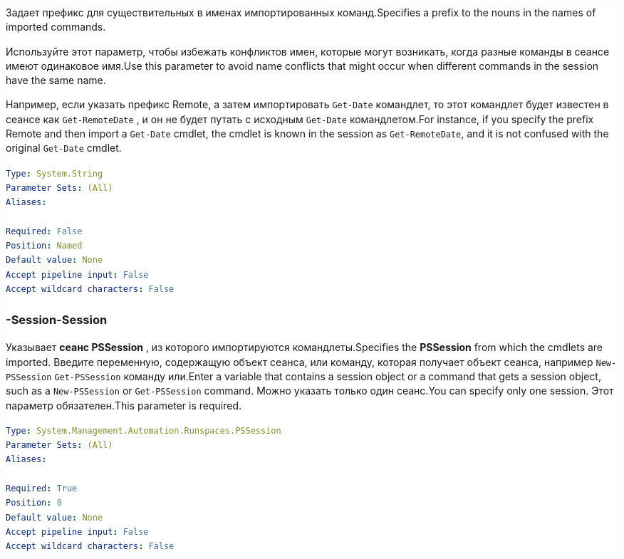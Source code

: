 <span data-ttu-id="eb395-269">Задает префикс для существительных в именах импортированных команд.</span><span class="sxs-lookup"><span data-stu-id="eb395-269">Specifies a prefix to the nouns in the names of imported commands.</span></span>

<span data-ttu-id="eb395-270">Используйте этот параметр, чтобы избежать конфликтов имен, которые могут возникать, когда разные команды в сеансе имеют одинаковое имя.</span><span class="sxs-lookup"><span data-stu-id="eb395-270">Use this parameter to avoid name conflicts that might occur when different commands in the session have the same name.</span></span>

<span data-ttu-id="eb395-271">Например, если указать префикс Remote, а затем импортировать `Get-Date` командлет, то этот командлет будет известен в сеансе как `Get-RemoteDate` , и он не будет путать с исходным `Get-Date` командлетом.</span><span class="sxs-lookup"><span data-stu-id="eb395-271">For instance, if you specify the prefix Remote and then import a `Get-Date` cmdlet, the cmdlet is known in the session as `Get-RemoteDate`, and it is not confused with the original `Get-Date` cmdlet.</span></span>

```yaml
Type: System.String
Parameter Sets: (All)
Aliases:

Required: False
Position: Named
Default value: None
Accept pipeline input: False
Accept wildcard characters: False
```

### <span data-ttu-id="eb395-272">-Session</span><span class="sxs-lookup"><span data-stu-id="eb395-272">-Session</span></span>

<span data-ttu-id="eb395-273">Указывает **сеанс PSSession** , из которого импортируются командлеты.</span><span class="sxs-lookup"><span data-stu-id="eb395-273">Specifies the **PSSession** from which the cmdlets are imported.</span></span> <span data-ttu-id="eb395-274">Введите переменную, содержащую объект сеанса, или команду, которая получает объект сеанса, например `New-PSSession` `Get-PSSession` команду или.</span><span class="sxs-lookup"><span data-stu-id="eb395-274">Enter a variable that contains a session object or a command that gets a session object, such as a `New-PSSession` or `Get-PSSession` command.</span></span> <span data-ttu-id="eb395-275">Можно указать только один сеанс.</span><span class="sxs-lookup"><span data-stu-id="eb395-275">You can specify only one session.</span></span> <span data-ttu-id="eb395-276">Этот параметр обязателен.</span><span class="sxs-lookup"><span data-stu-id="eb395-276">This parameter is required.</span></span>

```yaml
Type: System.Management.Automation.Runspaces.PSSession
Parameter Sets: (All)
Aliases:

Required: True
Position: 0
Default value: None
Accept pipeline input: False
Accept wildcard characters: False
```
